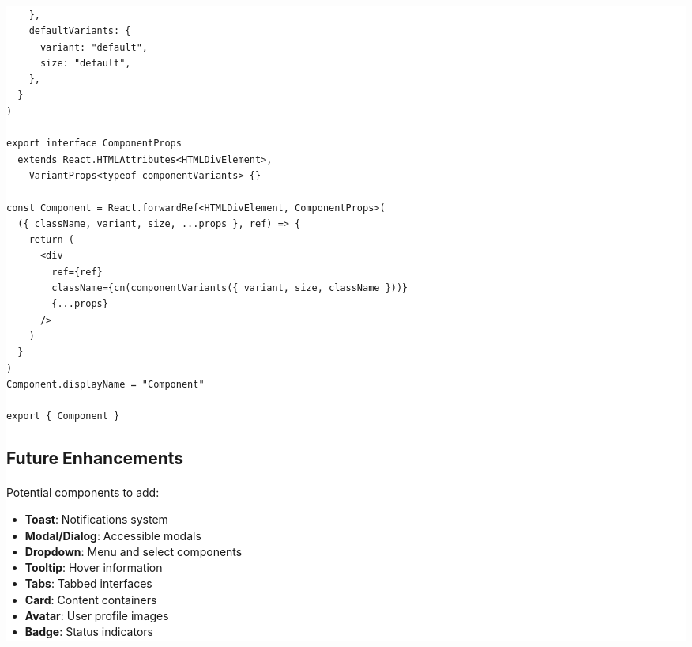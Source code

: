```tsx
    },
    defaultVariants: {
      variant: "default",
      size: "default",
    },
  }
)

export interface ComponentProps
  extends React.HTMLAttributes<HTMLDivElement>,
    VariantProps<typeof componentVariants> {}

const Component = React.forwardRef<HTMLDivElement, ComponentProps>(
  ({ className, variant, size, ...props }, ref) => {
    return (
      <div
        ref={ref}
        className={cn(componentVariants({ variant, size, className }))}
        {...props}
      />
    )
  }
)
Component.displayName = "Component"

export { Component }
```

## Future Enhancements

Potential components to add:

- **Toast**: Notifications system
- **Modal/Dialog**: Accessible modals
- **Dropdown**: Menu and select components
- **Tooltip**: Hover information
- **Tabs**: Tabbed interfaces
- **Card**: Content containers
- **Avatar**: User profile images
- **Badge**: Status indicators